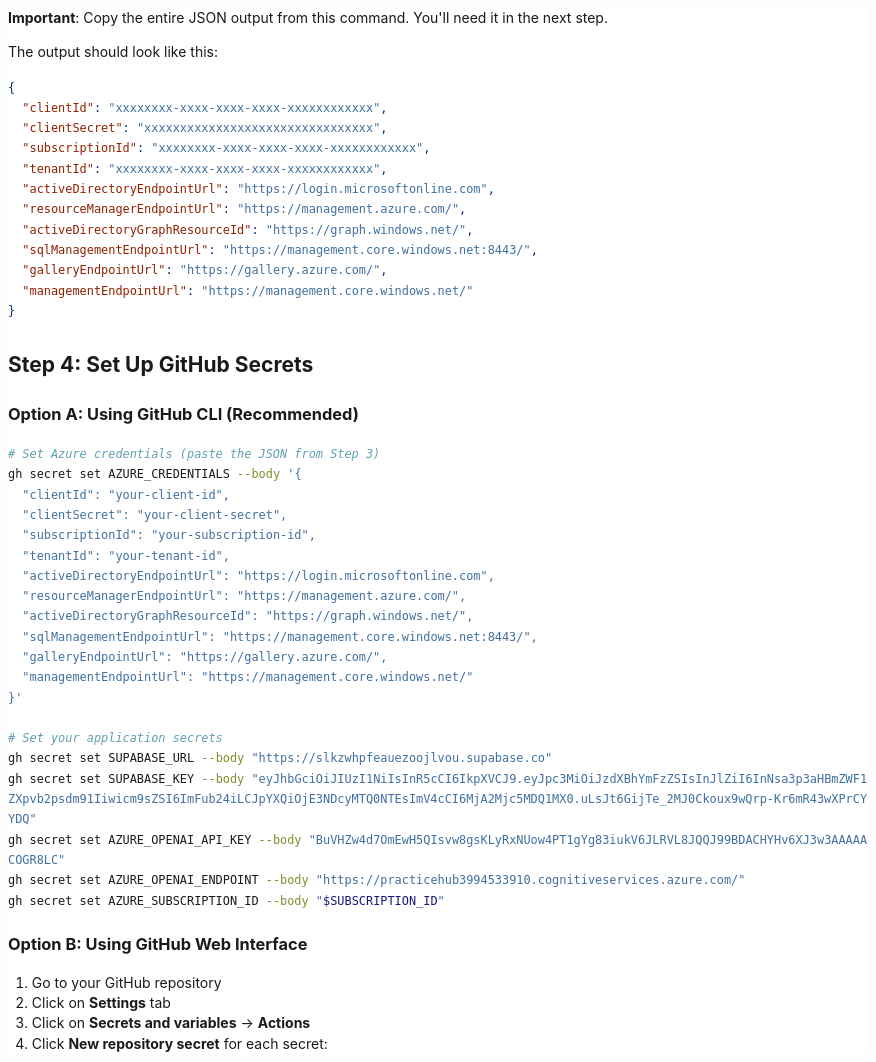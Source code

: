 **Important**: Copy the entire JSON output from this command. You'll need it in the next step.

The output should look like this:
```json
{
  "clientId": "xxxxxxxx-xxxx-xxxx-xxxx-xxxxxxxxxxxx",
  "clientSecret": "xxxxxxxxxxxxxxxxxxxxxxxxxxxxxxxx",
  "subscriptionId": "xxxxxxxx-xxxx-xxxx-xxxx-xxxxxxxxxxxx",
  "tenantId": "xxxxxxxx-xxxx-xxxx-xxxx-xxxxxxxxxxxx",
  "activeDirectoryEndpointUrl": "https://login.microsoftonline.com",
  "resourceManagerEndpointUrl": "https://management.azure.com/",
  "activeDirectoryGraphResourceId": "https://graph.windows.net/",
  "sqlManagementEndpointUrl": "https://management.core.windows.net:8443/",
  "galleryEndpointUrl": "https://gallery.azure.com/",
  "managementEndpointUrl": "https://management.core.windows.net/"
}
```

## Step 4: Set Up GitHub Secrets

### Option A: Using GitHub CLI (Recommended)

```bash
# Set Azure credentials (paste the JSON from Step 3)
gh secret set AZURE_CREDENTIALS --body '{
  "clientId": "your-client-id",
  "clientSecret": "your-client-secret",
  "subscriptionId": "your-subscription-id",
  "tenantId": "your-tenant-id",
  "activeDirectoryEndpointUrl": "https://login.microsoftonline.com",
  "resourceManagerEndpointUrl": "https://management.azure.com/",
  "activeDirectoryGraphResourceId": "https://graph.windows.net/",
  "sqlManagementEndpointUrl": "https://management.core.windows.net:8443/",
  "galleryEndpointUrl": "https://gallery.azure.com/",
  "managementEndpointUrl": "https://management.core.windows.net/"
}'

# Set your application secrets
gh secret set SUPABASE_URL --body "https://slkzwhpfeauezoojlvou.supabase.co"
gh secret set SUPABASE_KEY --body "eyJhbGciOiJIUzI1NiIsInR5cCI6IkpXVCJ9.eyJpc3MiOiJzdXBhYmFzZSIsInJlZiI6InNsa3p3aHBmZWF1ZXpvb2psdm91Iiwicm9sZSI6ImFub24iLCJpYXQiOjE3NDcyMTQ0NTEsImV4cCI6MjA2Mjc5MDQ1MX0.uLsJt6GijTe_2MJ0Ckoux9wQrp-Kr6mR43wXPrCYYDQ"
gh secret set AZURE_OPENAI_API_KEY --body "BuVHZw4d7OmEwH5QIsvw8gsKLyRxNUow4PT1gYg83iukV6JLRVL8JQQJ99BDACHYHv6XJ3w3AAAAACOGR8LC"
gh secret set AZURE_OPENAI_ENDPOINT --body "https://practicehub3994533910.cognitiveservices.azure.com/"
gh secret set AZURE_SUBSCRIPTION_ID --body "$SUBSCRIPTION_ID"
```

### Option B: Using GitHub Web Interface

1. Go to your GitHub repository
2. Click on **Settings** tab
3. Click on **Secrets and variables** → **Actions**
4. Click **New repository secret** for each secret:
